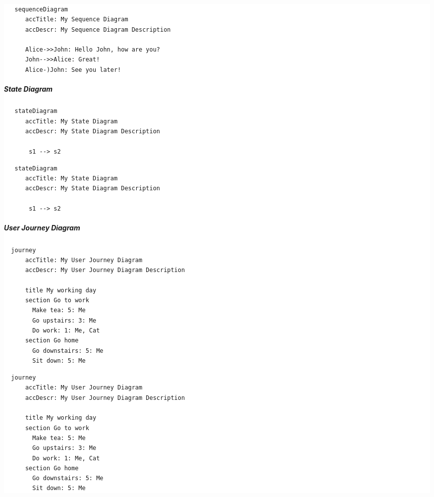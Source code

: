 ```mermaid
   sequenceDiagram
      accTitle: My Sequence Diagram
      accDescr: My Sequence Diagram Description

      Alice->>John: Hello John, how are you?
      John-->>Alice: Great!
      Alice-)John: See you later!
```

##### State Diagram

```mermaid-example
   stateDiagram
      accTitle: My State Diagram
      accDescr: My State Diagram Description

       s1 --> s2

```

```mermaid
   stateDiagram
      accTitle: My State Diagram
      accDescr: My State Diagram Description

       s1 --> s2

```

##### User Journey Diagram

```mermaid-example
  journey
      accTitle: My User Journey Diagram
      accDescr: My User Journey Diagram Description

      title My working day
      section Go to work
        Make tea: 5: Me
        Go upstairs: 3: Me
        Do work: 1: Me, Cat
      section Go home
        Go downstairs: 5: Me
        Sit down: 5: Me

```

```mermaid
  journey
      accTitle: My User Journey Diagram
      accDescr: My User Journey Diagram Description

      title My working day
      section Go to work
        Make tea: 5: Me
        Go upstairs: 3: Me
        Do work: 1: Me, Cat
      section Go home
        Go downstairs: 5: Me
        Sit down: 5: Me

```
